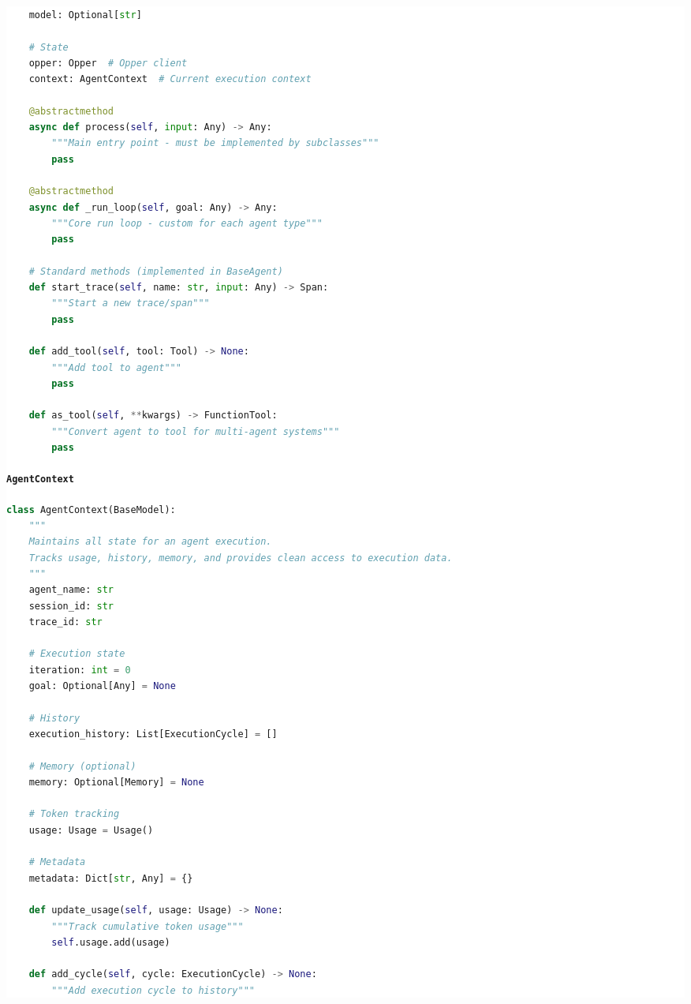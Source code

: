 ```python
    model: Optional[str]

    # State
    opper: Opper  # Opper client
    context: AgentContext  # Current execution context

    @abstractmethod
    async def process(self, input: Any) -> Any:
        """Main entry point - must be implemented by subclasses"""
        pass

    @abstractmethod
    async def _run_loop(self, goal: Any) -> Any:
        """Core run loop - custom for each agent type"""
        pass

    # Standard methods (implemented in BaseAgent)
    def start_trace(self, name: str, input: Any) -> Span:
        """Start a new trace/span"""
        pass

    def add_tool(self, tool: Tool) -> None:
        """Add tool to agent"""
        pass

    def as_tool(self, **kwargs) -> FunctionTool:
        """Convert agent to tool for multi-agent systems"""
        pass
```

#### `AgentContext`
```python
class AgentContext(BaseModel):
    """
    Maintains all state for an agent execution.
    Tracks usage, history, memory, and provides clean access to execution data.
    """
    agent_name: str
    session_id: str
    trace_id: str

    # Execution state
    iteration: int = 0
    goal: Optional[Any] = None

    # History
    execution_history: List[ExecutionCycle] = []

    # Memory (optional)
    memory: Optional[Memory] = None

    # Token tracking
    usage: Usage = Usage()

    # Metadata
    metadata: Dict[str, Any] = {}

    def update_usage(self, usage: Usage) -> None:
        """Track cumulative token usage"""
        self.usage.add(usage)

    def add_cycle(self, cycle: ExecutionCycle) -> None:
        """Add execution cycle to history"""
```